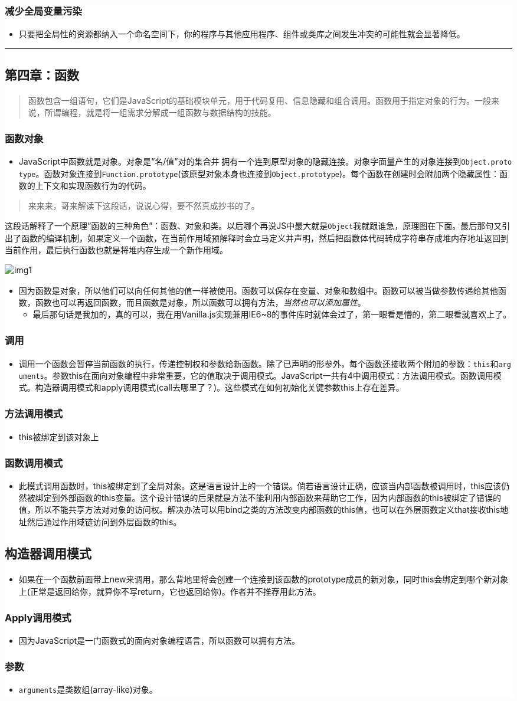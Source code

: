 ### 减少全局变量污染

- 只要把全局性的资源都纳入一个命名空间下，你的程序与其他应用程序、组件或类库之间发生冲突的可能性就会显著降低。

----------

## 第四章：函数

 > 函数包含一组语句，它们是JavaScript的基础模块单元，用于代码复用、信息隐藏和组合调用。函数用于指定对象的行为。一般来说，所谓编程，就是将一组需求分解成一组函数与数据结构的技能。

### 函数对象

- JavaScript中函数就是对象。对象是“名/值”对的集合并 拥有一个连到原型对象的隐藏连接。对象字面量产生的对象连接到`Object.prototype`。函数对象连接到`Function.prototype`(该原型对象本身也连接到`Object.prototype`)。每个函数在创建时会附加两个隐藏属性：函数的上下文和实现函数行为的代码。

> 来来来，哥来解读下这段话，说说心得，要不然真成抄书的了。

这段话解释了一个原理“函数的三种角色”：函数、对象和类。以后哪个再说JS中最大就是`Object`我就跟谁急，原理图在下面。最后那句又引出了函数的编译机制，如果定义一个函数，在当前作用域预解释时会立马定义并声明，然后把函数体代码转成字符串存成堆内存地址返回到当前作用，最后执行函数也就是将堆内存生成一个新作用域。

![img1][1]

- 因为函数是对象，所以他们可以向任何其他的值一样被使用。函数可以保存在变量、对象和数组中。函数可以被当做参数传递给其他函数，函数也可以再返回函数，而且函数是对象，所以函数可以拥有方法，*当然也可以添加属性*。
  - 最后那句话是我加的，真的可以，我在用Vanilla.js实现兼用IE6~8的事件库时就体会过了，第一眼看是懵的，第二眼看就喜欢上了。

### 调用

- 调用一个函数会暂停当前函数的执行，传递控制权和参数给新函数。除了已声明的形参外，每个函数还接收两个附加的参数：`this`和`arguments`。参数this在面向对象编程中非常重要，它的值取决于调用模式。JavaScript一共有4中调用模式：方法调用模式。函数调用模式。构造器调用模式和apply调用模式(call去哪里了？)。这些模式在如何初始化关键参数this上存在差异。

### 方法调用模式

- this被绑定到该对象上

### 函数调用模式

- 此模式调用函数时，this被绑定到了全局对象。这是语言设计上的一个错误。倘若语言设计正确，应该当内部函数被调用时，this应该仍然被绑定到外部函数的this变量。这个设计错误的后果就是方法不能利用内部函数来帮助它工作，因为内部函数的this被绑定了错误的值，所以不能共享方法对对象的访问权。解决办法可以用bind之类的方法改变内部函数的this值，也可以在外层函数定义that接收this地址然后通过作用域链访问到外层函数的this。

## 构造器调用模式

- 如果在一个函数前面带上new来调用，那么背地里将会创建一个连接到该函数的prototype成员的新对象，同时this会绑定到哪个新对象上(正常是返回给你，就算你不写return，它也返回给你)。作者并不推荐用此方法。

### Apply调用模式

- 因为JavaScript是一门函数式的面向对象编程语言，所以函数可以拥有方法。

### 参数

- `arguments`是类数组(array-like)对象。


  [1]: http://ofx24fene.bkt.clouddn.com//img/book/prototype_chain_final.svg
  [2]: http://static.zybuluo.com/szy0syz/tec435v48u8km68xr6zszb0e/image.png
  [3]: http://static.zybuluo.com/szy0syz/zhc291pqg5ievvgramt3tlyy/js-Good-Parts-regex_factor%20%281%29.png
  [4]: http://static.zybuluo.com/szy0syz/5iycj66am1qijm0x5szdjzwu/js-Good-Parts-regex_escape.png
  [5]: http://static.zybuluo.com/szy0syz/oznyx2csgidw9c4dex2wuody/js-Good-Parts-regex_quamtifier.png